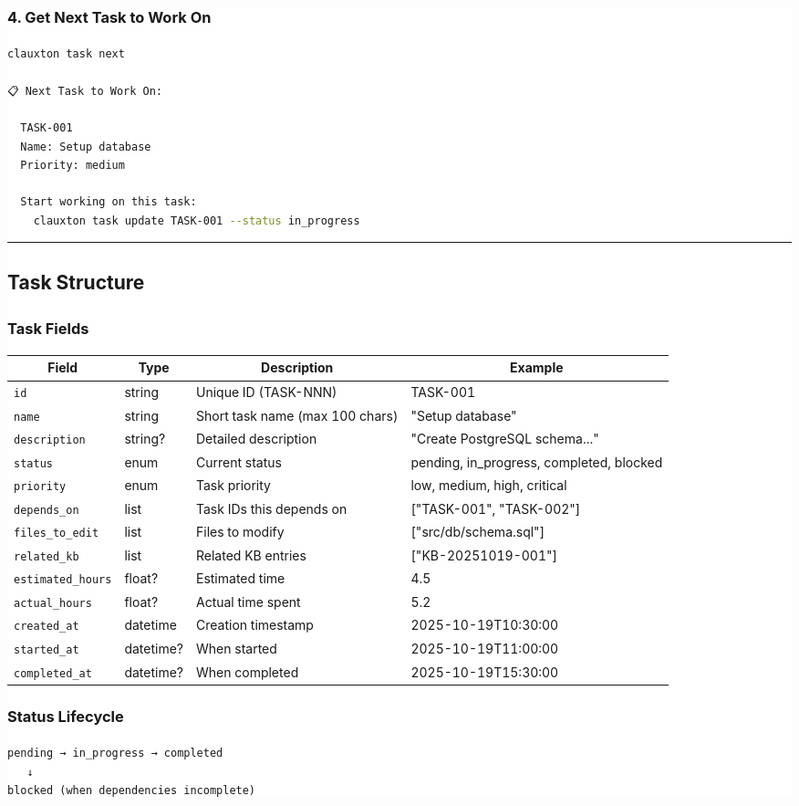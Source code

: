 ### 4. Get Next Task to Work On

```bash
clauxton task next

📋 Next Task to Work On:

  TASK-001
  Name: Setup database
  Priority: medium

  Start working on this task:
    clauxton task update TASK-001 --status in_progress
```

---

## Task Structure

### Task Fields

| Field | Type | Description | Example |
|-------|------|-------------|---------|
| `id` | string | Unique ID (TASK-NNN) | TASK-001 |
| `name` | string | Short task name (max 100 chars) | "Setup database" |
| `description` | string? | Detailed description | "Create PostgreSQL schema..." |
| `status` | enum | Current status | pending, in_progress, completed, blocked |
| `priority` | enum | Task priority | low, medium, high, critical |
| `depends_on` | list | Task IDs this depends on | ["TASK-001", "TASK-002"] |
| `files_to_edit` | list | Files to modify | ["src/db/schema.sql"] |
| `related_kb` | list | Related KB entries | ["KB-20251019-001"] |
| `estimated_hours` | float? | Estimated time | 4.5 |
| `actual_hours` | float? | Actual time spent | 5.2 |
| `created_at` | datetime | Creation timestamp | 2025-10-19T10:30:00 |
| `started_at` | datetime? | When started | 2025-10-19T11:00:00 |
| `completed_at` | datetime? | When completed | 2025-10-19T15:30:00 |

### Status Lifecycle

```
pending → in_progress → completed
   ↓
blocked (when dependencies incomplete)
```
